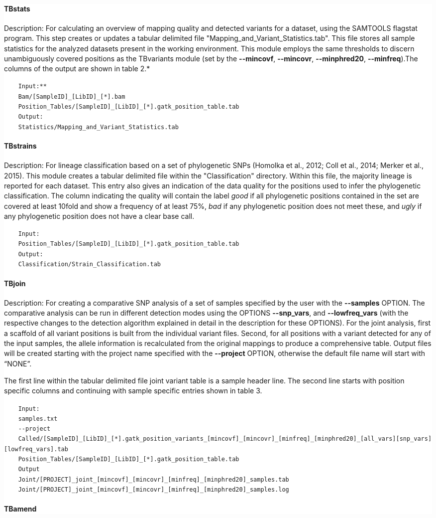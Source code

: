 #### TBstats
Description:
For calculating an overview of mapping quality and detected variants for a dataset, using the SAMTOOLS flagstat program. This step creates or updates a tabular delimited file "Mapping_and_Variant_Statistics.tab". This file stores all sample statistics for the analyzed datasets present in the working environment. This module employs the same thresholds to discern unambiguously covered positions as the TBvariants module (set by the **--mincovf**, **--mincovr**, **--minphred20**, **--minfreq**).The columns of the output are shown in table 2.*

        Input:**
        Bam/[SampleID]_[LibID]_[*].bam
        Position_Tables/[SampleID]_[LibID]_[*].gatk_position_table.tab
        Output:
        Statistics/Mapping_and_Variant_Statistics.tab
        
#### TBstrains
Description:
For lineage classification based on a set of phylogenetic SNPs (Homolka et al., 2012; Coll et al., 2014; Merker et al., 2015). This module creates a tabular delimited file within the "Classification" directory. Within this file, the majority lineage is reported for each dataset. This entry also gives an indication of the data quality for the positions used to infer the phylogenetic classification. The column indicating the quality will contain the label _good_ if all phylogenetic positions contained in the set are covered at least 10fold and show a frequency of at least 75%, _bad_ if any phylogenetic position does not meet these, and _ugly_ if any phylogenetic position does not have a clear base call.

        Input:
        Position_Tables/[SampleID]_[LibID]_[*].gatk_position_table.tab
        Output:
        Classification/Strain_Classification.tab
#### TBjoin
Description:
For creating a comparative SNP analysis of a set of samples specified by the user with the **--samples** OPTION. The comparative analysis can be run in different detection modes using the OPTIONS **--snp_vars**, and **--lowfreq_vars** (with the respective changes to the detection algorithm explained in detail in the description for these OPTIONS). For the joint analysis, first a scaffold of all variant positions is built from the individual variant files. Second, for all positions with a variant detected for any of the input samples, the allele information is recalculated from the original mappings to produce a comprehensive table. Output files will be created starting with the project name specified with the **--project** OPTION, otherwise the default file name will start with “NONE”.

The first line within the tabular delimited file joint variant table is a sample header line. The second line starts with position specific columns and continuing with sample specific entries shown in table 3.
         
        Input:
        samples.txt
        --project
        Called/[SampleID]_[LibID]_[*].gatk_position_variants_[mincovf]_[mincovr]_[minfreq]_[minphred20]_[all_vars][snp_vars][lowfreq_vars].tab
        Position_Tables/[SampleID]_[LibID]_[*].gatk_position_table.tab
        Output
        Joint/[PROJECT]_joint_[mincovf]_[mincovr]_[minfreq]_[minphred20]_samples.tab
        Joint/[PROJECT]_joint_[mincovf]_[mincovr]_[minfreq]_[minphred20]_samples.log
#### TBamend
